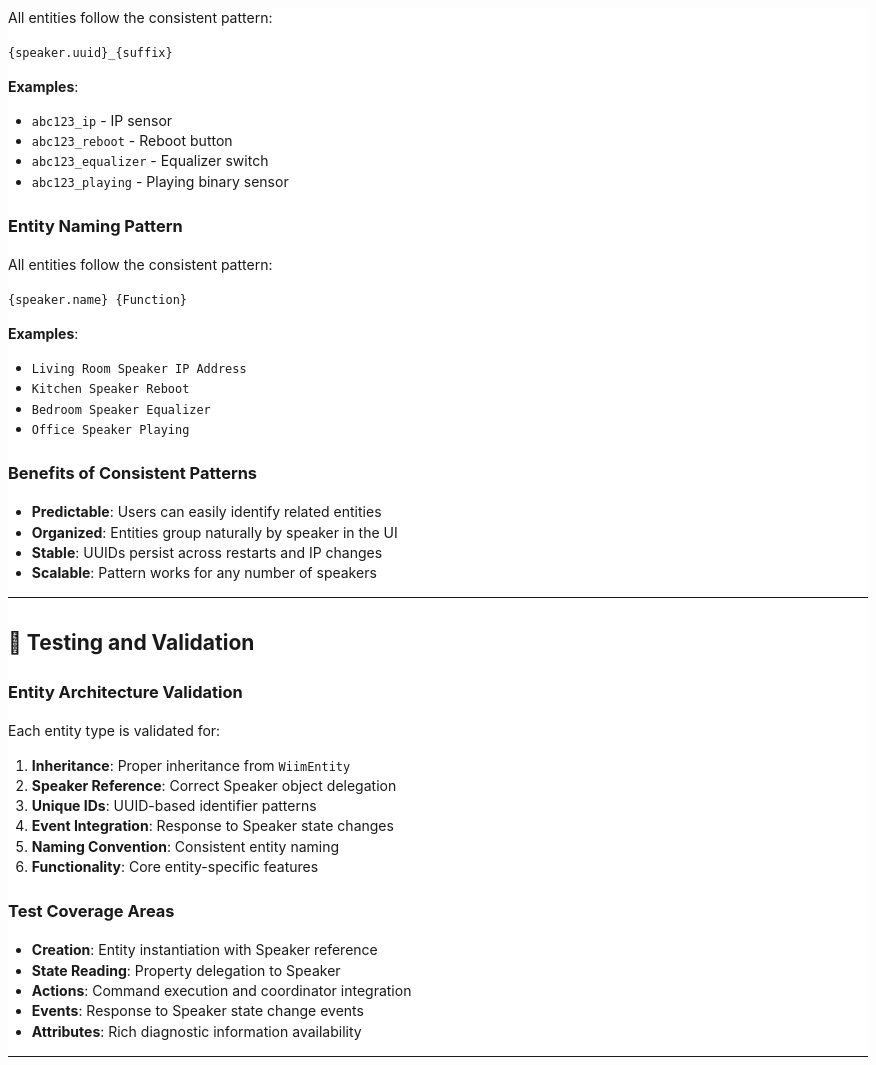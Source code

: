 All entities follow the consistent pattern:

```
{speaker.uuid}_{suffix}
```

**Examples**:

- `abc123_ip` - IP sensor
- `abc123_reboot` - Reboot button
- `abc123_equalizer` - Equalizer switch
- `abc123_playing` - Playing binary sensor

### **Entity Naming Pattern**

All entities follow the consistent pattern:

```
{speaker.name} {Function}
```

**Examples**:

- `Living Room Speaker IP Address`
- `Kitchen Speaker Reboot`
- `Bedroom Speaker Equalizer`
- `Office Speaker Playing`

### **Benefits of Consistent Patterns**

- **Predictable**: Users can easily identify related entities
- **Organized**: Entities group naturally by speaker in the UI
- **Stable**: UUIDs persist across restarts and IP changes
- **Scalable**: Pattern works for any number of speakers

---

## 🧪 **Testing and Validation**

### **Entity Architecture Validation**

Each entity type is validated for:

1. **Inheritance**: Proper inheritance from `WiimEntity`
2. **Speaker Reference**: Correct Speaker object delegation
3. **Unique IDs**: UUID-based identifier patterns
4. **Event Integration**: Response to Speaker state changes
5. **Naming Convention**: Consistent entity naming
6. **Functionality**: Core entity-specific features

### **Test Coverage Areas**

- **Creation**: Entity instantiation with Speaker reference
- **State Reading**: Property delegation to Speaker
- **Actions**: Command execution and coordinator integration
- **Events**: Response to Speaker state change events
- **Attributes**: Rich diagnostic information availability

---